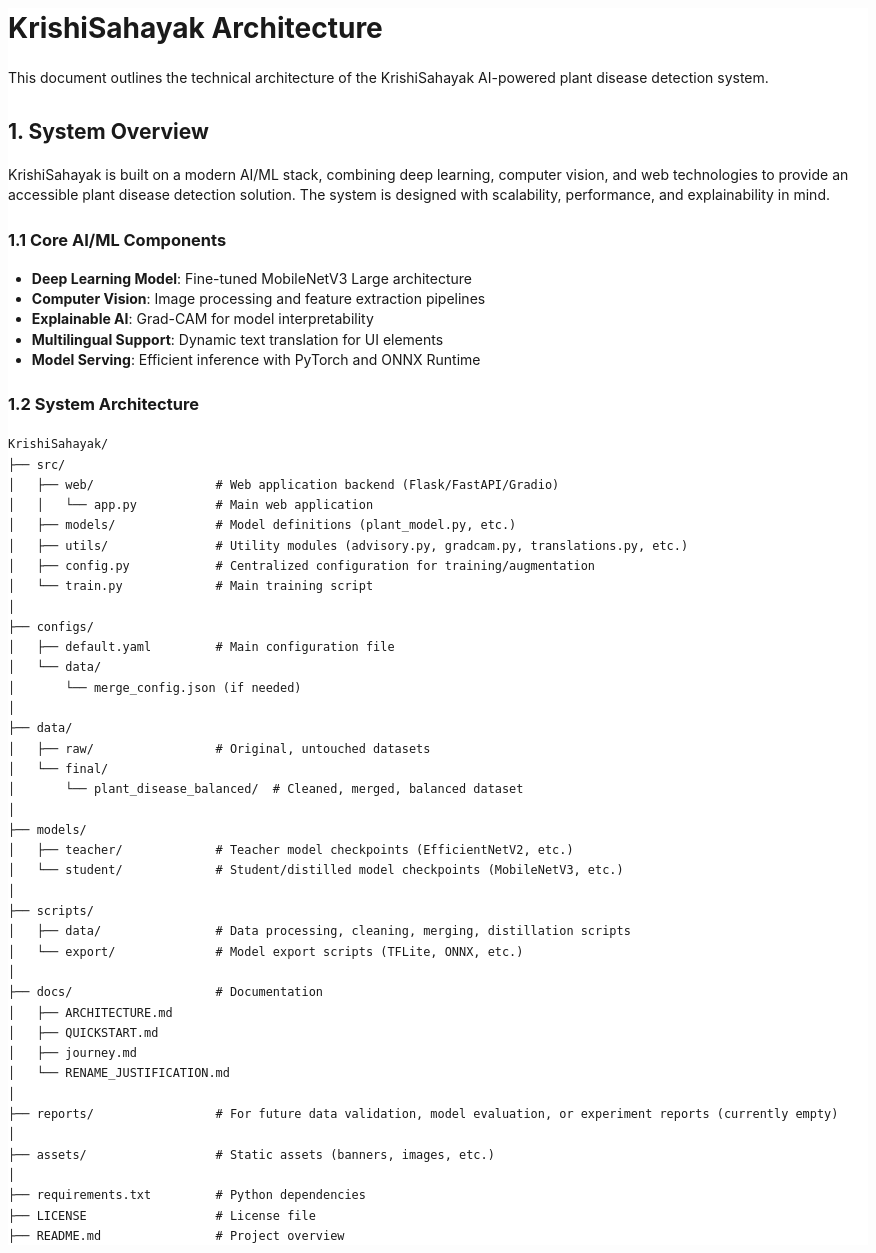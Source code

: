 # KrishiSahayak Architecture

This document outlines the technical architecture of the KrishiSahayak AI-powered plant disease detection system.

## 1. System Overview

KrishiSahayak is built on a modern AI/ML stack, combining deep learning, computer vision, and web technologies to provide an accessible plant disease detection solution. The system is designed with scalability, performance, and explainability in mind.

### 1.1 Core AI/ML Components

- **Deep Learning Model**: Fine-tuned MobileNetV3 Large architecture
- **Computer Vision**: Image processing and feature extraction pipelines
- **Explainable AI**: Grad-CAM for model interpretability
- **Multilingual Support**: Dynamic text translation for UI elements
- **Model Serving**: Efficient inference with PyTorch and ONNX Runtime

### 1.2 System Architecture

```
KrishiSahayak/
├── src/
│   ├── web/                 # Web application backend (Flask/FastAPI/Gradio)
│   │   └── app.py           # Main web application
│   ├── models/              # Model definitions (plant_model.py, etc.)
│   ├── utils/               # Utility modules (advisory.py, gradcam.py, translations.py, etc.)
│   ├── config.py            # Centralized configuration for training/augmentation
│   └── train.py             # Main training script
│
├── configs/
│   ├── default.yaml         # Main configuration file
│   └── data/
│       └── merge_config.json (if needed)
│
├── data/
│   ├── raw/                 # Original, untouched datasets
│   └── final/
│       └── plant_disease_balanced/  # Cleaned, merged, balanced dataset
│
├── models/
│   ├── teacher/             # Teacher model checkpoints (EfficientNetV2, etc.)
│   └── student/             # Student/distilled model checkpoints (MobileNetV3, etc.)
│
├── scripts/
│   ├── data/                # Data processing, cleaning, merging, distillation scripts
│   └── export/              # Model export scripts (TFLite, ONNX, etc.)
│
├── docs/                    # Documentation
│   ├── ARCHITECTURE.md
│   ├── QUICKSTART.md
│   ├── journey.md
│   └── RENAME_JUSTIFICATION.md
│
├── reports/                 # For future data validation, model evaluation, or experiment reports (currently empty)
│
├── assets/                  # Static assets (banners, images, etc.)
│
├── requirements.txt         # Python dependencies
├── LICENSE                  # License file
├── README.md                # Project overview
```